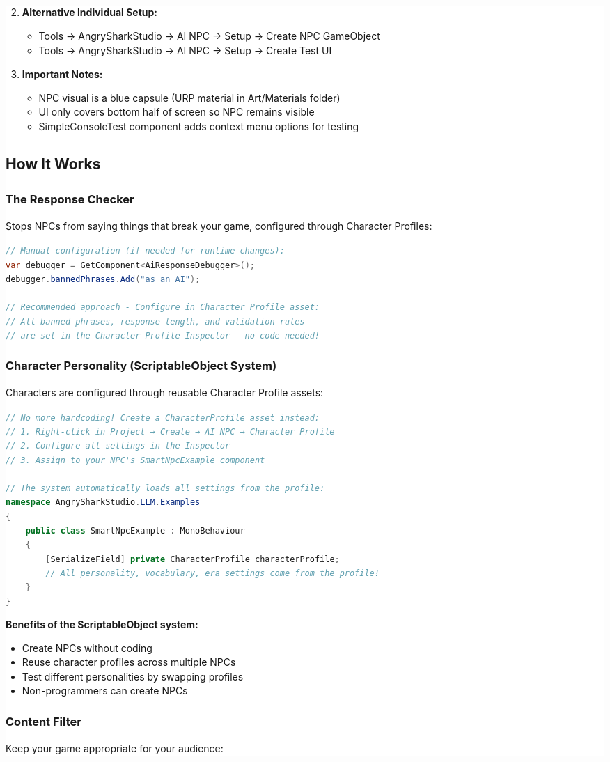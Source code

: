 2. **Alternative Individual Setup:**
   - Tools → AngrySharkStudio → AI NPC → Setup → Create NPC GameObject
   - Tools → AngrySharkStudio → AI NPC → Setup → Create Test UI

3. **Important Notes:**
   - NPC visual is a blue capsule (URP material in Art/Materials folder)
   - UI only covers bottom half of screen so NPC remains visible
   - SimpleConsoleTest component adds context menu options for testing

## How It Works

### The Response Checker
Stops NPCs from saying things that break your game, configured through Character Profiles:

```csharp
// Manual configuration (if needed for runtime changes):
var debugger = GetComponent<AiResponseDebugger>();
debugger.bannedPhrases.Add("as an AI");

// Recommended approach - Configure in Character Profile asset:
// All banned phrases, response length, and validation rules
// are set in the Character Profile Inspector - no code needed!
```

### Character Personality (ScriptableObject System)
Characters are configured through reusable Character Profile assets:

```csharp
// No more hardcoding! Create a CharacterProfile asset instead:
// 1. Right-click in Project → Create → AI NPC → Character Profile
// 2. Configure all settings in the Inspector
// 3. Assign to your NPC's SmartNpcExample component

// The system automatically loads all settings from the profile:
namespace AngrySharkStudio.LLM.Examples
{
    public class SmartNpcExample : MonoBehaviour
    {
        [SerializeField] private CharacterProfile characterProfile;
        // All personality, vocabulary, era settings come from the profile!
    }
}
```

**Benefits of the ScriptableObject system:**
- Create NPCs without coding
- Reuse character profiles across multiple NPCs
- Test different personalities by swapping profiles
- Non-programmers can create NPCs

### Content Filter
Keep your game appropriate for your audience:
